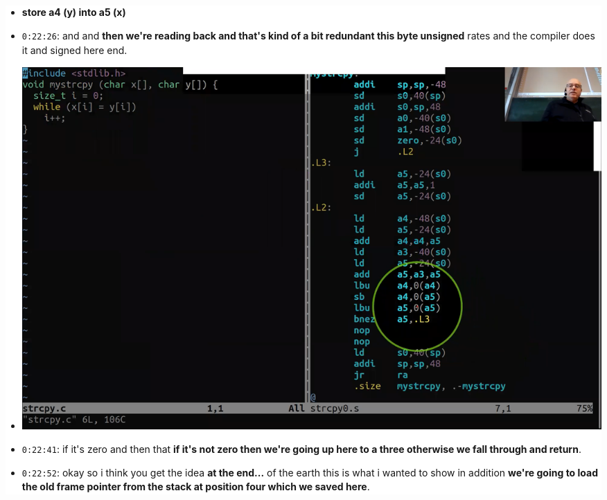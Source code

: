 - **store a4 (y) into a5 (x)**

- `0:22:26`: and and **then we're reading back and that's kind of a bit redundant this byte unsigned** rates and the compiler does it and signed here end.
- ![new_20](./_Computer-Architecture-Chapter-2-2022-11-15-slide-47-to-64_imgs/new_00:22:28_0018.png)
- `0:22:41`: if it's zero and then that **if it's not zero then we're going up here to a three otherwise we fall through and return**.
- `0:22:52`: okay so i think you get the idea **at the end...** of the earth this is what i wanted to show in addition **we're going to load the old frame pointer from the stack at position four which we saved here**.